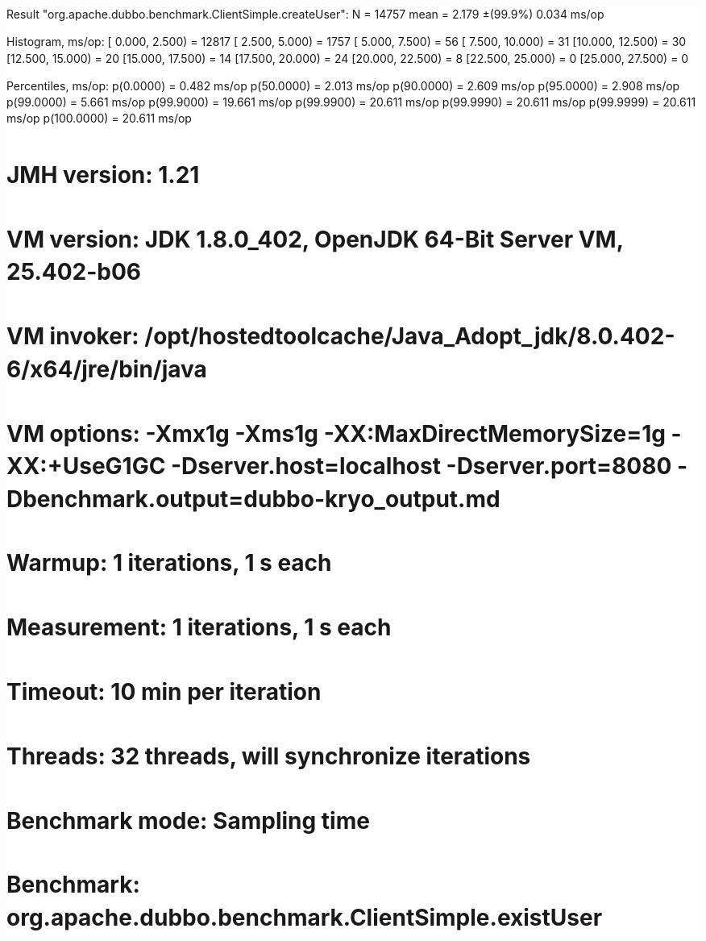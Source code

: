 

Result "org.apache.dubbo.benchmark.ClientSimple.createUser":
  N = 14757
  mean =      2.179 ±(99.9%) 0.034 ms/op

  Histogram, ms/op:
    [ 0.000,  2.500) = 12817 
    [ 2.500,  5.000) = 1757 
    [ 5.000,  7.500) = 56 
    [ 7.500, 10.000) = 31 
    [10.000, 12.500) = 30 
    [12.500, 15.000) = 20 
    [15.000, 17.500) = 14 
    [17.500, 20.000) = 24 
    [20.000, 22.500) = 8 
    [22.500, 25.000) = 0 
    [25.000, 27.500) = 0 

  Percentiles, ms/op:
      p(0.0000) =      0.482 ms/op
     p(50.0000) =      2.013 ms/op
     p(90.0000) =      2.609 ms/op
     p(95.0000) =      2.908 ms/op
     p(99.0000) =      5.661 ms/op
     p(99.9000) =     19.661 ms/op
     p(99.9900) =     20.611 ms/op
     p(99.9990) =     20.611 ms/op
     p(99.9999) =     20.611 ms/op
    p(100.0000) =     20.611 ms/op


# JMH version: 1.21
# VM version: JDK 1.8.0_402, OpenJDK 64-Bit Server VM, 25.402-b06
# VM invoker: /opt/hostedtoolcache/Java_Adopt_jdk/8.0.402-6/x64/jre/bin/java
# VM options: -Xmx1g -Xms1g -XX:MaxDirectMemorySize=1g -XX:+UseG1GC -Dserver.host=localhost -Dserver.port=8080 -Dbenchmark.output=dubbo-kryo_output.md
# Warmup: 1 iterations, 1 s each
# Measurement: 1 iterations, 1 s each
# Timeout: 10 min per iteration
# Threads: 32 threads, will synchronize iterations
# Benchmark mode: Sampling time
# Benchmark: org.apache.dubbo.benchmark.ClientSimple.existUser
